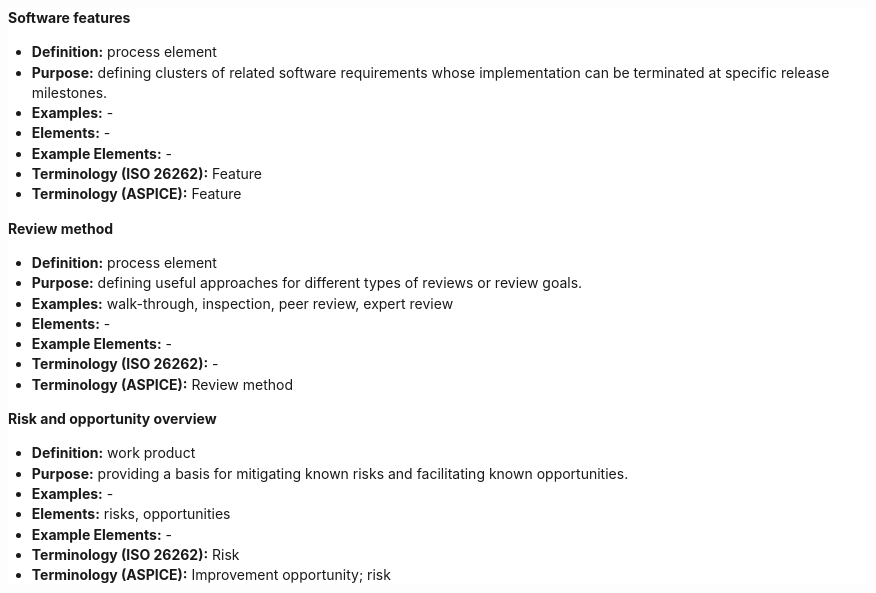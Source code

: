 **Software features**
- **Definition:** process element
- **Purpose:** defining clusters of related software requirements whose implementation can be terminated at specific release milestones.
- **Examples:** -
- **Elements:** -
- **Example Elements:** -
- **Terminology (ISO 26262):** Feature
- **Terminology (ASPICE):** Feature

**Review method**
- **Definition:** process element
- **Purpose:** defining useful approaches for different types of reviews or review goals.
- **Examples:** walk-through, inspection, peer review, expert review
- **Elements:** -
- **Example Elements:** -
- **Terminology (ISO 26262):** -
- **Terminology (ASPICE):** Review method

**Risk and opportunity overview**
- **Definition:** work product
- **Purpose:** providing a basis for mitigating known risks and facilitating known opportunities.
- **Examples:** -
- **Elements:** risks, opportunities
- **Example Elements:** -
- **Terminology (ISO 26262):** Risk
- **Terminology (ASPICE):** Improvement opportunity; risk
